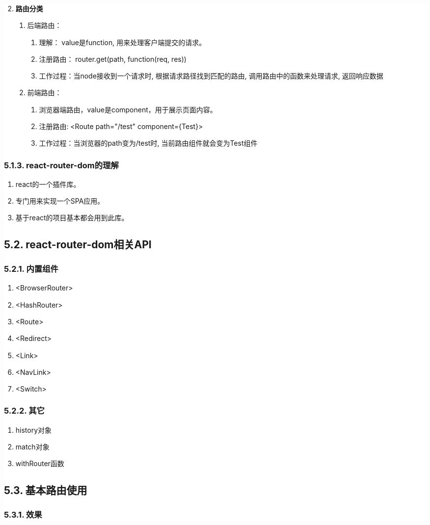 2.  **路由分类**

    1.  后端路由：

        1.  理解： value是function, 用来处理客户端提交的请求。

        2.  注册路由： router.get(path, function(req, res))

        3.  工作过程：当node接收到一个请求时,
            根据请求路径找到匹配的路由, 调用路由中的函数来处理请求,
            返回响应数据

    2.  前端路由：

        1.  浏览器端路由，value是component，用于展示页面内容。

        2.  注册路由: \<Route path=\"/test\" component={Test}\>

        3.  工作过程：当浏览器的path变为/test时,
            当前路由组件就会变为Test组件

### 5.1.3. react-router-dom的理解

1.  react的一个插件库。

2.  专门用来实现一个SPA应用。

3.  基于react的项目基本都会用到此库。

## 5.2. react-router-dom相关API

### 5.2.1. 内置组件

1.  \<BrowserRouter\>

2.  \<HashRouter\>

3.  \<Route\>

4.  \<Redirect\>

5.  \<Link\>

6.  \<NavLink\>

7.  \<Switch\>

### 5.2.2. 其它

1.  history对象

2.  match对象

3.  withRouter函数

## 5.3. 基本路由使用

### 5.3.1. 效果

